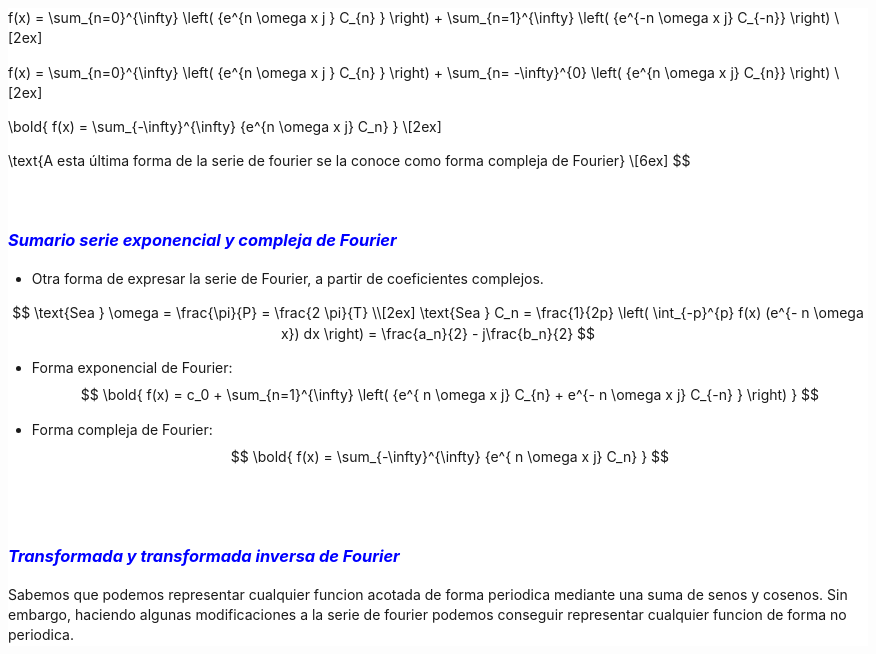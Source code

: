 f(x) = 
\sum_{n=0}^{\infty} \left( {e^{n \omega x j } C_{n} } \right)  + 
\sum_{n=1}^{\infty}  \left( {e^{-n \omega x j} C_{-n}}  \right) \\[2ex]

f(x) = 
\sum_{n=0}^{\infty} \left( {e^{n \omega x j } C_{n} } \right)  + 
\sum_{n= -\infty}^{0}  \left( {e^{n \omega x j} C_{n}}  \right) \\[2ex]

\bold{
f(x) = \sum_{-\infty}^{\infty} {e^{n \omega x j} C_n} 
} \\[2ex]

\text{A esta última forma de la serie de fourier se la conoce como forma compleja de Fourier} \\[6ex]
$$

<br>
<a name="Sumario_serie_exponencial_y_compleja_de_Fourier"></a>
<h3 style="font-size:16;font-style:italic;color:blue">Sumario serie exponencial y compleja de Fourier</h3>

* Otra forma de expresar la serie de Fourier, a partir de coeficientes complejos.

$$
\text{Sea } \omega = \frac{\pi}{P} = \frac{2 \pi}{T}  \\[2ex]
\text{Sea } C_n  = \frac{1}{2p}   \left( \int_{-p}^{p} f(x)  (e^{- n \omega x}) dx  \right)  =  \frac{a_n}{2} - j\frac{b_n}{2}
$$

* Forma exponencial de Fourier: 
$$
\bold{
f(x) = c_0 + \sum_{n=1}^{\infty}   \left( 
{e^{ n \omega x j} C_{n} + 
e^{- n \omega x j} C_{-n}   }  \right) } 
$$

* Forma compleja de Fourier:
$$
\bold{
f(x) = \sum_{-\infty}^{\infty} {e^{ n \omega x j} C_n} 
} 
$$


<br>

<br>

<a name="Transformada_y_transformada_inversa_de_Fourier"></a>
<h3 style="font-size:16;font-style:italic;color:blue">Transformada y transformada inversa de Fourier</h3>

Sabemos que podemos representar cualquier funcion acotada de forma periodica mediante una suma de senos y cosenos. Sin embargo, haciendo algunas modificaciones a la serie de fourier podemos conseguir representar cualquier funcion de forma no periodica.
